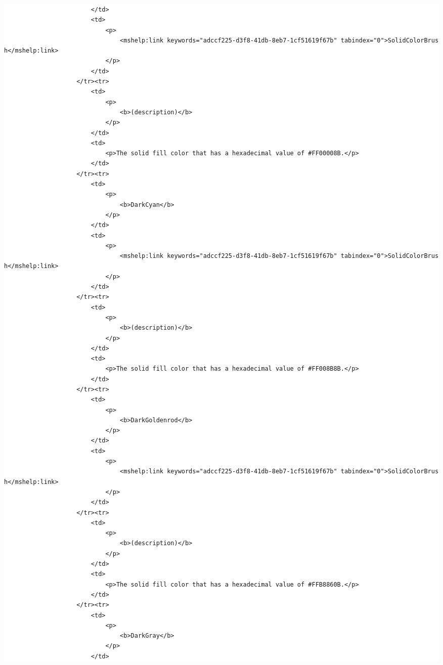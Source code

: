 							</td>
							<td>
								<p>
									<mshelp:link keywords="adccf225-d3f8-41db-8eb7-1cf51619f67b" tabindex="0">SolidColorBrush</mshelp:link>
								</p>
							</td>
						</tr><tr>
							<td>
								<p>
									<b>(description)</b>
								</p>
							</td>
							<td>
								<p>The solid fill color that has a hexadecimal value of #FF00008B.</p>
							</td>
						</tr><tr>
							<td>
								<p>
									<b>DarkCyan</b>
								</p>
							</td>
							<td>
								<p>
									<mshelp:link keywords="adccf225-d3f8-41db-8eb7-1cf51619f67b" tabindex="0">SolidColorBrush</mshelp:link>
								</p>
							</td>
						</tr><tr>
							<td>
								<p>
									<b>(description)</b>
								</p>
							</td>
							<td>
								<p>The solid fill color that has a hexadecimal value of #FF008B8B.</p>
							</td>
						</tr><tr>
							<td>
								<p>
									<b>DarkGoldenrod</b>
								</p>
							</td>
							<td>
								<p>
									<mshelp:link keywords="adccf225-d3f8-41db-8eb7-1cf51619f67b" tabindex="0">SolidColorBrush</mshelp:link>
								</p>
							</td>
						</tr><tr>
							<td>
								<p>
									<b>(description)</b>
								</p>
							</td>
							<td>
								<p>The solid fill color that has a hexadecimal value of #FFB8860B.</p>
							</td>
						</tr><tr>
							<td>
								<p>
									<b>DarkGray</b>
								</p>
							</td>